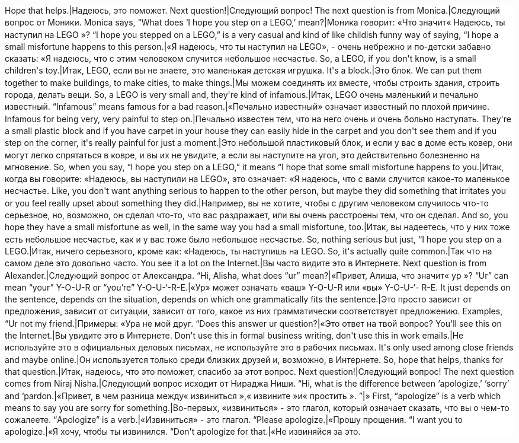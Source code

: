 Hope that helps.|Надеюсь, это поможет.
Next question!|Следующий вопрос!
The next question is from Monica.|Следующий вопрос от Моники.
Monica says, “What does ‘I hope you step on a LEGO,’ mean?|Моника говорит: «Что значит« Надеюсь, ты наступил на LEGO »?
“I hope you stepped on a LEGO,” is a very casual and kind of like childish funny way of saying, “I hope a small misfortune happens to this person.|«Я надеюсь, что ты наступил на LEGO», - очень небрежно и по-детски забавно сказать: «Я надеюсь, что с этим человеком случится небольшое несчастье.
So, a LEGO, if you don't know, is a small children's toy.|Итак, LEGO, если вы не знаете, это маленькая детская игрушка.
It's a block.|Это блок.
We can put them together to make buildings, to make cities, to make things.|Мы можем соединять их вместе, чтобы строить здания, строить города, делать вещи.
So, a LEGO is very small and, they're kind of infamous.|Итак, LEGO очень маленький и печально известный.
“Infamous” means famous for a bad reason.|«Печально известный» означает известный по плохой причине.
Infamous for being very, very painful to step on.|Печально известен тем, что на него очень и очень больно наступать.
They're a small plastic block and if you have carpet in your house they can easily hide in the carpet and you don't see them and if you step on the corner, it's really painful for just a moment.|Это небольшой пластиковый блок, и если у вас в доме есть ковер, они могут легко спрятаться в ковре, и вы их не увидите, а если вы наступите на угол, это действительно болезненно на мгновение.
So, when you say, “I hope you step on a LEGO,” it means “I hope that some small misfortune happens to you.|Итак, когда вы говорите: «Надеюсь, вы наступили на LEGO», это означает: «Я надеюсь, что с вами случится какое-то маленькое несчастье.
Like, you don't want anything serious to happen to the other person, but maybe they did something that irritates you or you feel really upset about something they did.|Например, вы не хотите, чтобы с другим человеком случилось что-то серьезное, но, возможно, он сделал что-то, что вас раздражает, или вы очень расстроены тем, что он сделал.
And so, you hope they have a small misfortune as well, in the same way you had a small misfortune, too.|Итак, вы надеетесь, что у них тоже есть небольшое несчастье, как и у вас тоже было небольшое несчастье.
So, nothing serious but just, “I hope you step on a LEGO.|Итак, ничего серьезного, кроме как: «Надеюсь, ты наступишь на LEGO.
So, it's actually quite common.|Так что на самом деле это довольно часто.
You see it a lot on the Internet.|Вы часто видите это в Интернете.
Next question is from Alexander.|Следующий вопрос от Александра.
“Hi, Alisha, what does “ur” mean?|«Привет, Алиша, что значит« ур »?
“Ur” can mean “your” Y-O-U-R or “you’re” Y-O-U-‘-R-E.|«Ур» может означать «ваш» Y-O-U-R или «вы» Y-O-U-‘- R-E.
It just depends on the sentence, depends on the situation, depends on which one grammatically fits the sentence.|Это просто зависит от предложения, зависит от ситуации, зависит от того, какое из них грамматически соответствует предложению.
Examples, “Ur not my friend.|Примеры: «Ура не мой друг.
“Does this answer ur question?|«Это ответ на твой вопрос?
You'll see this on the Internet.|Вы увидите это в Интернете.
Don't use this in formal business writing, don't use this in work emails.|Не используйте это в официальных деловых письмах, не используйте это в рабочих письмах.
It's only used among close friends and maybe online.|Он используется только среди близких друзей и, возможно, в Интернете.
So, hope that helps, thanks for that question.|Итак, надеюсь, что это поможет, спасибо за этот вопрос.
Next question!|Следующий вопрос!
The next question comes from Niraj Nisha.|Следующий вопрос исходит от Нираджа Ниши.
“Hi, what is the difference between ‘apologize,’ ‘sorry’ and ‘pardon.|«Привет, в чем разница между« извиниться »,« извините »и« простить ».
”|»
First, “apologize” is a verb which means to say you are sorry for something.|Во-первых, «извиниться» - это глагол, который означает сказать, что вы о чем-то сожалеете.
“Apologize” is a verb.|«Извиниться» - это глагол.
“Please apologize.|«Прошу прощения.
“I want you to apologize.|«Я хочу, чтобы ты извинился.
“Don't apologize for that.|«Не извиняйся за это.